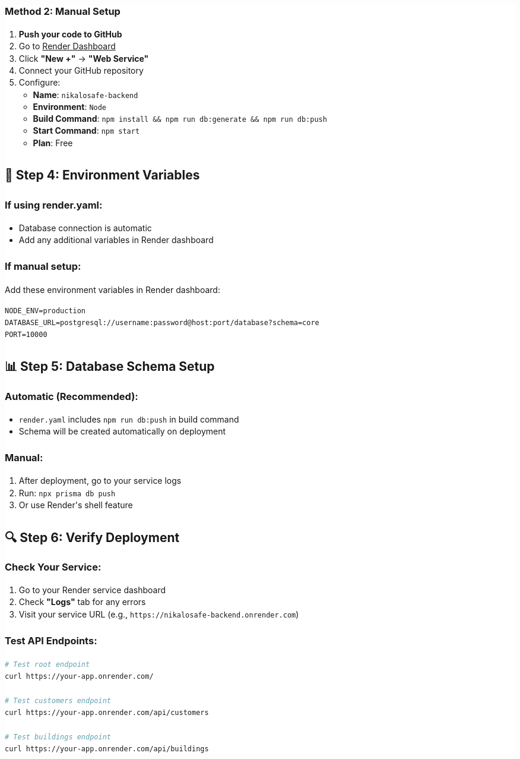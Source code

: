 ### Method 2: Manual Setup
1. **Push your code to GitHub**
2. Go to [Render Dashboard](https://dashboard.render.com)
3. Click **"New +"** → **"Web Service"**
4. Connect your GitHub repository
5. Configure:
   - **Name**: `nikalosafe-backend`
   - **Environment**: `Node`
   - **Build Command**: `npm install && npm run db:generate && npm run db:push`
   - **Start Command**: `npm start`
   - **Plan**: Free

## 🔐 Step 4: Environment Variables

### If using render.yaml:
- Database connection is automatic
- Add any additional variables in Render dashboard

### If manual setup:
Add these environment variables in Render dashboard:
```
NODE_ENV=production
DATABASE_URL=postgresql://username:password@host:port/database?schema=core
PORT=10000
```

## 📊 Step 5: Database Schema Setup

### Automatic (Recommended):
- `render.yaml` includes `npm run db:push` in build command
- Schema will be created automatically on deployment

### Manual:
1. After deployment, go to your service logs
2. Run: `npx prisma db push`
3. Or use Render's shell feature

## 🔍 Step 6: Verify Deployment

### Check Your Service:
1. Go to your Render service dashboard
2. Check **"Logs"** tab for any errors
3. Visit your service URL (e.g., `https://nikalosafe-backend.onrender.com`)

### Test API Endpoints:
```bash
# Test root endpoint
curl https://your-app.onrender.com/

# Test customers endpoint
curl https://your-app.onrender.com/api/customers

# Test buildings endpoint
curl https://your-app.onrender.com/api/buildings
```
